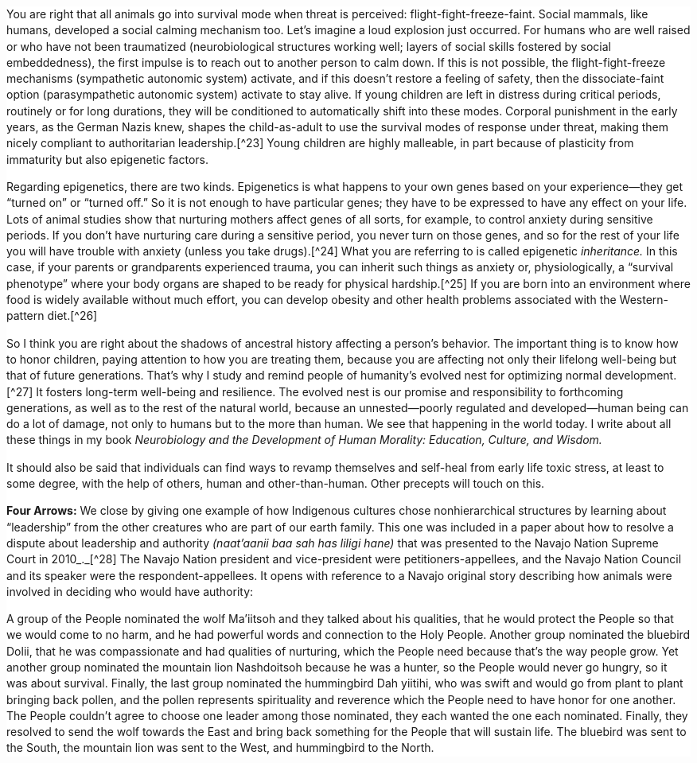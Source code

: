 You are right that all animals go into survival mode when threat is perceived: flight-fight-freeze-faint. Social mammals, like humans, developed a social calming mechanism too. Let’s imagine a loud explosion just occurred. For humans who are well raised or who have not been traumatized (neurobiological structures working well; layers of social skills fostered by social embeddedness), the first impulse is to reach out to another person to calm down. If this is not possible, the flight-fight-freeze mechanisms (sympathetic autonomic system) activate, and if this doesn’t restore a feeling of safety, then the dissociate-faint option (parasympathetic autonomic system) activate to stay alive. If young children are left in distress during critical periods, routinely or for long durations, they will be conditioned to automatically shift into these modes. Corporal punishment in the early years, as the German Nazis knew, shapes the child-as-adult to use the survival modes of response under threat, making them nicely compliant to authoritarian leadership.[^23] Young children are highly malleable, in part because of plasticity from immaturity but also epigenetic factors.

Regarding epigenetics, there are two kinds. Epigenetics is what happens to your own genes based on your experience—they get “turned on” or “turned off.” So it is not enough to have particular genes; they have to be expressed to have any effect on your life. Lots of animal studies show that nurturing mothers affect genes of all sorts, for example, to control anxiety during sensitive periods. If you don’t have nurturing care during a sensitive period, you never turn on those genes, and so for the rest of your life you will have trouble with anxiety (unless you take drugs).[^24] What you are referring to is called epigenetic _inheritance._ In this case, if your parents or grandparents experienced trauma, you can inherit such things as anxiety or, physiologically, a “survival phenotype” where your body organs are shaped to be ready for physical hardship.[^25] If you are born into an environment where food is widely available without much effort, you can develop obesity and other health problems associated with the Western-pattern diet.[^26]

So I think you are right about the shadows of ancestral history affecting a person’s behavior. The important thing is to know how to honor children, paying attention to how you are treating them, because you are affecting not only their lifelong well-being but that of future generations. That’s why I study and remind people of humanity’s evolved nest for optimizing normal development.[^27] It fosters long-term well-being and resilience. The evolved nest is our promise and responsibility to forthcoming generations, as well as to the rest of the natural world, because an unnested—poorly regulated and developed—human being can do a lot of damage, not only to humans but to the more than human. We see that happening in the world today. I write about all these things in my book _Neurobiology and the Development of Human Morality: Education, Culture, and Wisdom._

It should also be said that individuals can find ways to revamp themselves and self-heal from early life toxic stress, at least to some degree, with the help of others, human and other-than-human. Other precepts will touch on this.

**Four Arrows:** We close by giving one example of how Indigenous cultures chose nonhierarchical structures by learning about “leadership” from the other creatures who are part of our earth family. This one was included in a paper about how to resolve a dispute about leadership and authority _(naat’aanii baa sah has liligi hane)_ that was presented to the Navajo Nation Supreme Court in 2010_._[^28] The Navajo Nation president and vice-president were petitioners-appellees, and the Navajo Nation Council and its speaker were the respondent-appellees. It opens with reference to a Navajo original story describing how animals were involved in deciding who would have authority:

A group of the People nominated the wolf Ma’iitsoh and they talked about his qualities, that he would protect the People so that we would come to no harm, and he had powerful words and connection to the Holy People. Another group nominated the bluebird Dolii, that he was compassionate and had qualities of nurturing, which the People need because that’s the way people grow. Yet another group nominated the mountain lion Nashdoitsoh because he was a hunter, so the People would never go hungry, so it was about survival. Finally, the last group nominated the hummingbird Dah yiitihi, who was swift and would go from plant to plant bringing back pollen, and the pollen represents spirituality and reverence which the People need to have honor for one another. The People couldn’t agree to choose one leader among those nominated, they each wanted the one each nominated. Finally, they resolved to send the wolf towards the East and bring back something for the People that will sustain life. The bluebird was sent to the South, the mountain lion was sent to the West, and hummingbird to the North.
